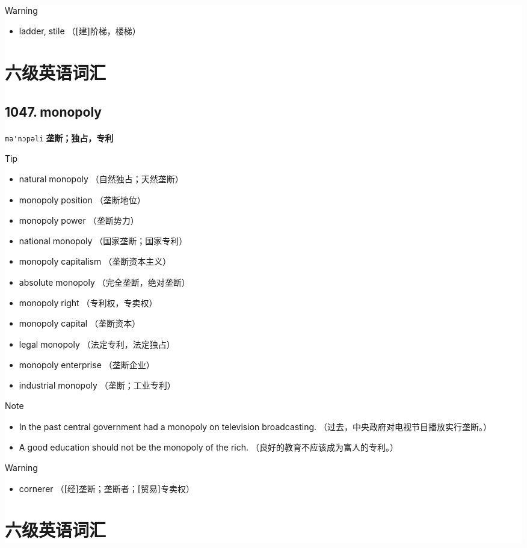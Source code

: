 > [!WARNING]
>
> - ladder, stile （[建]阶梯，楼梯）
>

# 六级英语词汇

## 1047. monopoly

`mə'nɔpəli`  **垄断；独占，专利**

> [!TIP]
>
> - natural monopoly （自然独占；天然垄断）
>
> - monopoly position （垄断地位）
>
> - monopoly power （垄断势力）
>
> - national monopoly （国家垄断；国家专利）
>
> - monopoly capitalism （垄断资本主义）
>
> - absolute monopoly （完全垄断，绝对垄断）
>
> - monopoly right （专利权，专卖权）
>
> - monopoly capital （垄断资本）
>
> - legal monopoly （法定专利，法定独占）
>
> - monopoly enterprise （垄断企业）
>
> - industrial monopoly （垄断；工业专利）
>

> [!NOTE]
>
> - In the past central government had a monopoly on television broadcasting. （过去，中央政府对电视节目播放实行垄断。）
>
> - A good education should not be the monopoly of the rich. （良好的教育不应该成为富人的专利。）
>

> [!WARNING]
>
> - cornerer （[经]垄断；垄断者；[贸易]专卖权）
>

# 六级英语词汇
